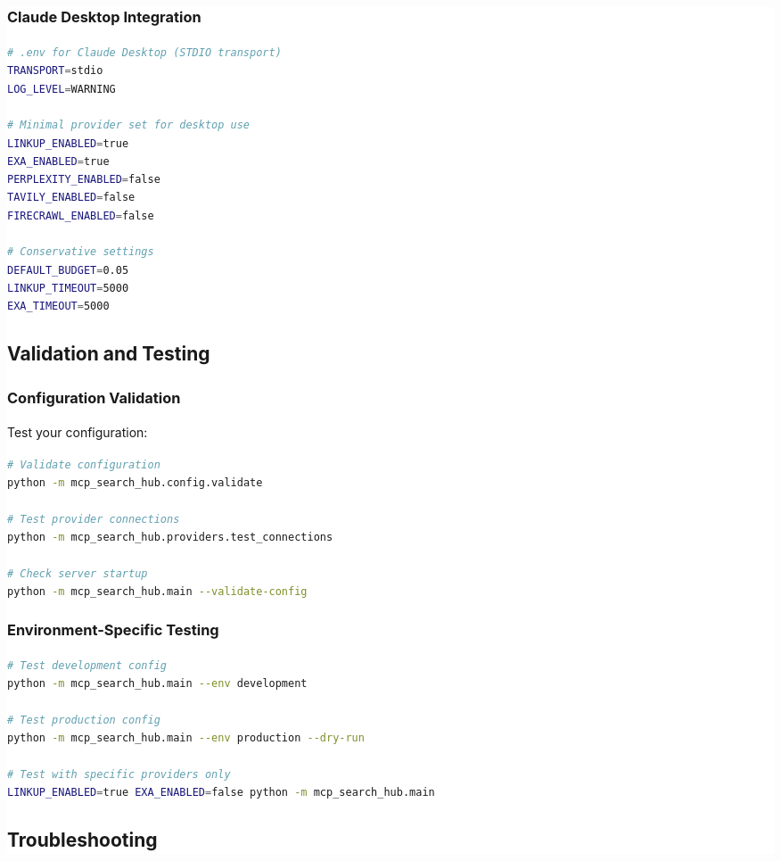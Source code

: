 ### Claude Desktop Integration

```bash
# .env for Claude Desktop (STDIO transport)
TRANSPORT=stdio
LOG_LEVEL=WARNING

# Minimal provider set for desktop use
LINKUP_ENABLED=true
EXA_ENABLED=true
PERPLEXITY_ENABLED=false
TAVILY_ENABLED=false
FIRECRAWL_ENABLED=false

# Conservative settings
DEFAULT_BUDGET=0.05
LINKUP_TIMEOUT=5000
EXA_TIMEOUT=5000
```

## Validation and Testing

### Configuration Validation

Test your configuration:

```bash
# Validate configuration
python -m mcp_search_hub.config.validate

# Test provider connections
python -m mcp_search_hub.providers.test_connections

# Check server startup
python -m mcp_search_hub.main --validate-config
```

### Environment-Specific Testing

```bash
# Test development config
python -m mcp_search_hub.main --env development

# Test production config
python -m mcp_search_hub.main --env production --dry-run

# Test with specific providers only
LINKUP_ENABLED=true EXA_ENABLED=false python -m mcp_search_hub.main
```

## Troubleshooting
